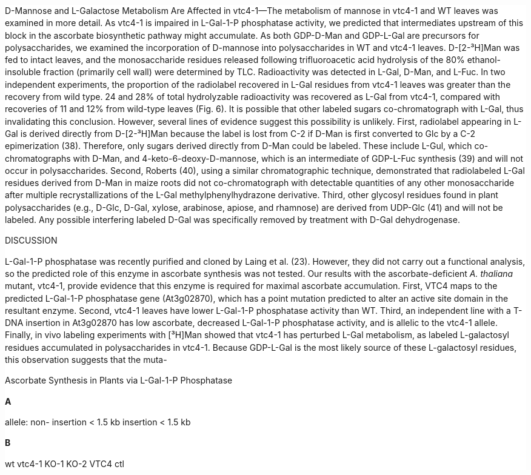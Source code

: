 D-Mannose and L-Galactose Metabolism Are Affected in vtc4-1—The metabolism of mannose in vtc4-1 and WT leaves was examined in more detail. As vtc4-1 is impaired in L-Gal-1-P phosphatase activity, we predicted that intermediates upstream of this block in the ascorbate biosynthetic pathway might accumulate. As both GDP-D-Man and GDP-L-Gal are precursors for polysaccharides, we examined the incorporation of D-mannose into polysaccharides in WT and vtc4-1 leaves. D-[2-³H]Man was fed to intact leaves, and the monosaccharide residues released following trifluoroacetic acid hydrolysis of the 80% ethanol-insoluble fraction (primarily cell wall) were determined by TLC. Radioactivity was detected in L-Gal, D-Man, and L-Fuc. In two independent experiments, the proportion of the radiolabel recovered in L-Gal residues from vtc4-1 leaves was greater than the recovery from wild type. 24 and 28% of total hydrolyzable radioactivity was recovered as L-Gal from vtc4-1, compared with recoveries of 11 and 12% from wild-type leaves (Fig. 6). It is possible that other labeled sugars co-chromatograph with L-Gal, thus invalidating this conclusion. However, several lines of evidence suggest this possibility is unlikely. First, radiolabel appearing in L-Gal is derived directly from D-[2-³H]Man because the label is lost from C-2 if D-Man is first converted to Glc by a C-2 epimerization (38). Therefore, only sugars derived directly from D-Man could be labeled. These include L-Gul, which co-chromatographs with D-Man, and 4-keto-6-deoxy-D-mannose, which is an intermediate of GDP-L-Fuc synthesis (39) and will not occur in polysaccharides. Second, Roberts (40), using a similar chromatographic technique, demonstrated that radiolabeled L-Gal residues derived from D-Man in maize roots did not co-chromatograph with detectable quantities of any other monosaccharide after multiple recrystallizations of the L-Gal methylphenylhydrazone derivative. Third, other glycosyl residues found in plant polysaccharides (e.g., D-Glc, D-Gal, xylose, arabinose, apiose, and rhamnose) are derived from UDP-Glc (41) and will not be labeled. Any possible interfering labeled D-Gal was specifically removed by treatment with D-Gal dehydrogenase.

DISCUSSION

L-Gal-1-P phosphatase was recently purified and cloned by Laing et al. (23). However, they did not carry out a functional analysis, so the predicted role of this enzyme in ascorbate synthesis was not tested. Our results with the ascorbate-deficient *A. thaliana* mutant, vtc4-1, provide evidence that this enzyme is required for maximal ascorbate accumulation. First, VTC4 maps to the predicted L-Gal-1-P phosphatase gene (At3g02870), which has a point mutation predicted to alter an active site domain in the resultant enzyme. Second, vtc4-1 leaves have lower L-Gal-1-P phosphatase activity than WT. Third, an independent line with a T-DNA insertion in At3g02870 has low ascorbate, decreased L-Gal-1-P phosphatase activity, and is allelic to the vtc4-1 allele. Finally, in vivo labeling experiments with [³H]Man showed that vtc4-1 has perturbed L-Gal metabolism, as labeled L-galactosyl residues accumulated in polysaccharides in vtc4-1. Because GDP-L-Gal is the most likely source of these L-galactosyl residues, this observation suggests that the muta-

Ascorbate Synthesis in Plants via L-Gal-1-P Phosphatase

**A**

allele:
non-
insertion
< 1.5 kb
insertion
< 1.5 kb

**B**

wt
vtc4-1
KO-1
KO-2
VTC4
ctl
